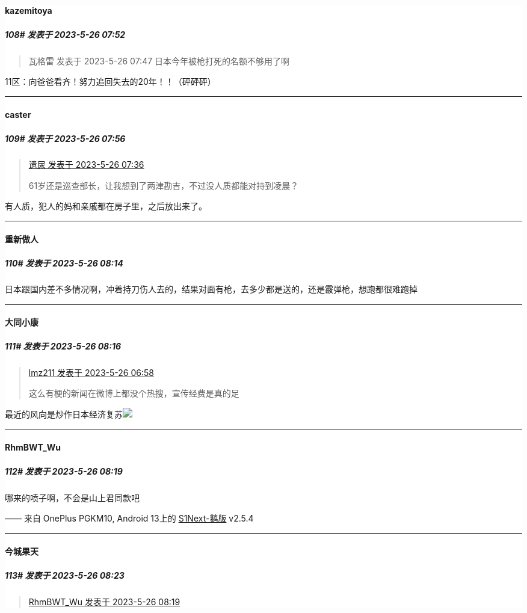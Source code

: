 ####  kazemitoya  
##### 108#       发表于 2023-5-26 07:52

<blockquote>瓦格雷 发表于 2023-5-26 07:47
日本今年被枪打死的名额不够用了啊</blockquote>
11区：向爸爸看齐！努力追回失去的20年！！（砰砰砰）


*****

####  caster  
##### 109#       发表于 2023-5-26 07:56

<blockquote><a href="httphttps://bbs.saraba1st.com/2b/forum.php?mod=redirect&amp;goto=findpost&amp;pid=60993952&amp;ptid=2136069" target="_blank">遗尿 发表于 2023-5-26 07:36</a>

61岁还是巡查部长，让我想到了两津勘吉，不过没人质都能对持到凌晨？</blockquote>
有人质，犯人的妈和亲戚都在房子里，之后放出来了。


*****

####  重新做人  
##### 110#       发表于 2023-5-26 08:14

日本跟国内差不多情况啊，冲着持刀伤人去的，结果对面有枪，去多少都是送的，还是霰弹枪，想跑都很难跑掉


*****

####  大同小康  
##### 111#       发表于 2023-5-26 08:16

<blockquote><a href="httphttps://bbs.saraba1st.com/2b/forum.php?mod=redirect&amp;goto=findpost&amp;pid=60993846&amp;ptid=2136069" target="_blank">lmz211 发表于 2023-5-26 06:58</a>

这么有梗的新闻在微博上都没个热搜，宣传经费是真的足</blockquote>
最近的风向是炒作日本经济复苏<img src="https://static.saraba1st.com/image/smiley/face2017/068.png" referrerpolicy="no-referrer">

*****

####  RhmBWT_Wu  
##### 112#       发表于 2023-5-26 08:19

哪来的喷子啊，不会是山上君同款吧

—— 来自 OnePlus PGKM10, Android 13上的 [S1Next-鹅版](https://github.com/ykrank/S1-Next/releases) v2.5.4

*****

####  今城果天  
##### 113#       发表于 2023-5-26 08:23

<blockquote><a href="httphttps://bbs.saraba1st.com/2b/forum.php?mod=redirect&amp;goto=findpost&amp;pid=60994148&amp;ptid=2136069" target="_blank">RhmBWT_Wu 发表于 2023-5-26 08:19</a>
